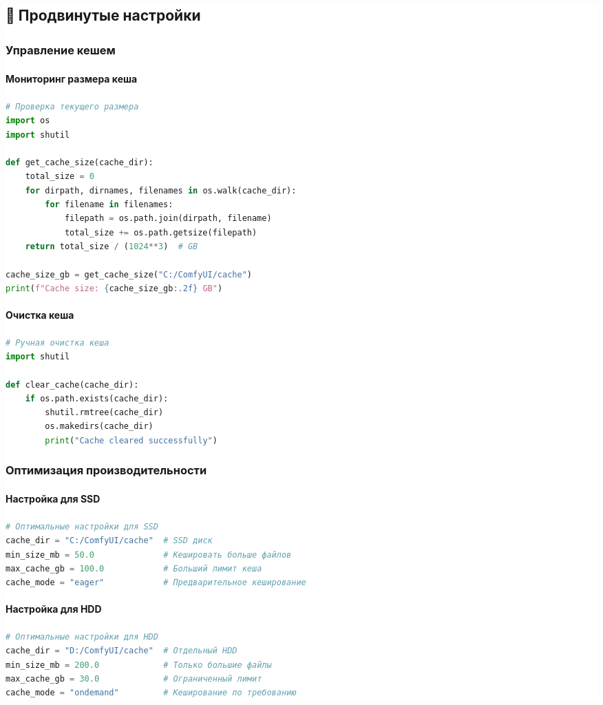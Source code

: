 ## 🔧 Продвинутые настройки

### Управление кешем

#### Мониторинг размера кеша

```python
# Проверка текущего размера
import os
import shutil

def get_cache_size(cache_dir):
    total_size = 0
    for dirpath, dirnames, filenames in os.walk(cache_dir):
        for filename in filenames:
            filepath = os.path.join(dirpath, filename)
            total_size += os.path.getsize(filepath)
    return total_size / (1024**3)  # GB

cache_size_gb = get_cache_size("C:/ComfyUI/cache")
print(f"Cache size: {cache_size_gb:.2f} GB")
```

#### Очистка кеша

```python
# Ручная очистка кеша
import shutil

def clear_cache(cache_dir):
    if os.path.exists(cache_dir):
        shutil.rmtree(cache_dir)
        os.makedirs(cache_dir)
        print("Cache cleared successfully")
```

### Оптимизация производительности

#### Настройка для SSD

```python
# Оптимальные настройки для SSD
cache_dir = "C:/ComfyUI/cache"  # SSD диск
min_size_mb = 50.0              # Кешировать больше файлов
max_cache_gb = 100.0            # Больший лимит кеша
cache_mode = "eager"            # Предварительное кеширование
```

#### Настройка для HDD

```python
# Оптимальные настройки для HDD
cache_dir = "D:/ComfyUI/cache"  # Отдельный HDD
min_size_mb = 200.0             # Только большие файлы
max_cache_gb = 30.0             # Ограниченный лимит
cache_mode = "ondemand"         # Кеширование по требованию
```
